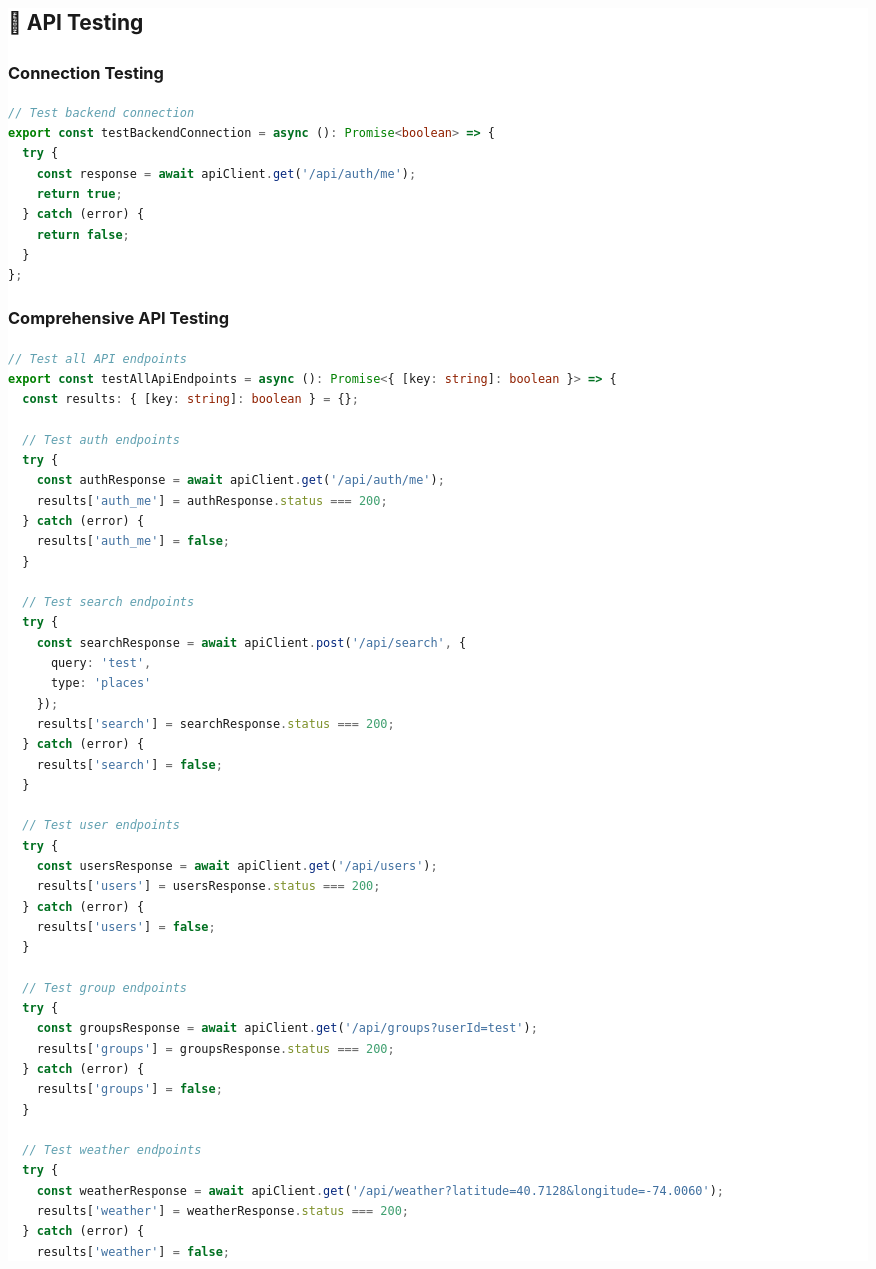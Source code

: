 ## 🧪 API Testing

### Connection Testing
```typescript
// Test backend connection
export const testBackendConnection = async (): Promise<boolean> => {
  try {
    const response = await apiClient.get('/api/auth/me');
    return true;
  } catch (error) {
    return false;
  }
};
```

### Comprehensive API Testing
```typescript
// Test all API endpoints
export const testAllApiEndpoints = async (): Promise<{ [key: string]: boolean }> => {
  const results: { [key: string]: boolean } = {};
  
  // Test auth endpoints
  try {
    const authResponse = await apiClient.get('/api/auth/me');
    results['auth_me'] = authResponse.status === 200;
  } catch (error) {
    results['auth_me'] = false;
  }

  // Test search endpoints
  try {
    const searchResponse = await apiClient.post('/api/search', {
      query: 'test',
      type: 'places'
    });
    results['search'] = searchResponse.status === 200;
  } catch (error) {
    results['search'] = false;
  }

  // Test user endpoints
  try {
    const usersResponse = await apiClient.get('/api/users');
    results['users'] = usersResponse.status === 200;
  } catch (error) {
    results['users'] = false;
  }

  // Test group endpoints
  try {
    const groupsResponse = await apiClient.get('/api/groups?userId=test');
    results['groups'] = groupsResponse.status === 200;
  } catch (error) {
    results['groups'] = false;
  }

  // Test weather endpoints
  try {
    const weatherResponse = await apiClient.get('/api/weather?latitude=40.7128&longitude=-74.0060');
    results['weather'] = weatherResponse.status === 200;
  } catch (error) {
    results['weather'] = false;
```